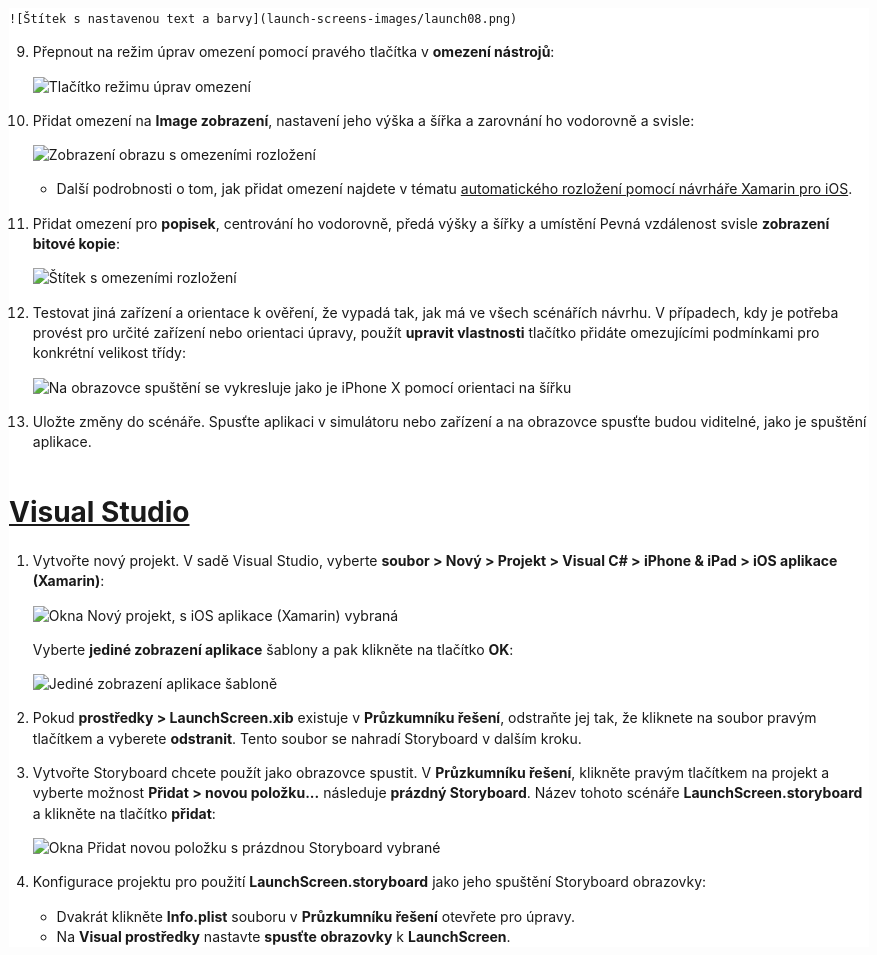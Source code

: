     ![Štítek s nastavenou text a barvy](launch-screens-images/launch08.png)

9. Přepnout na režim úprav omezení pomocí pravého tlačítka v **omezení nástrojů**:
    
    ![Tlačítko režimu úprav omezení](launch-screens-images/launch09.png)

10. Přidat omezení na **Image zobrazení**, nastavení jeho výška a šířka a zarovnání ho vodorovně a svisle:

    ![Zobrazení obrazu s omezeními rozložení](launch-screens-images/launch10.png)

    - Další podrobnosti o tom, jak přidat omezení najdete v tématu [automatického rozložení pomocí návrháře Xamarin pro iOS](~/ios/user-interface/designer/designer-auto-layout.md).

11. Přidat omezení pro **popisek**, centrování ho vodorovně, předá výšky a šířky a umístění Pevná vzdálenost svisle **zobrazení bitové kopie**:

    ![Štítek s omezeními rozložení](launch-screens-images/launch11.png)

12. Testovat jiná zařízení a orientace k ověření, že vypadá tak, jak má ve všech scénářích návrhu. V případech, kdy je potřeba provést pro určité zařízení nebo orientaci úpravy, použít **upravit vlastnosti** tlačítko přidáte omezujícími podmínkami pro konkrétní velikost třídy:

    ![Na obrazovce spuštění se vykresluje jako je iPhone X pomocí orientaci na šířku](launch-screens-images/launch12.png)

13. Uložte změny do scénáře. Spusťte aplikaci v simulátoru nebo zařízení a na obrazovce spusťte budou viditelné, jako je spuštění aplikace.

# <a name="visual-studiotabvswin"></a>[Visual Studio](#tab/vswin)

1. Vytvořte nový projekt. V sadě Visual Studio, vyberte **soubor > Nový > Projekt > Visual C# > iPhone & iPad > iOS aplikace (Xamarin)**:

    ![Okna Nový projekt, s iOS aplikace (Xamarin) vybraná](launch-screens-images/launch01.w157.png)

    Vyberte **jediné zobrazení aplikace** šablony a pak klikněte na tlačítko **OK**:

    ![Jediné zobrazení aplikace šabloně](launch-screens-images/launch01-2.w157.png)

2. Pokud **prostředky > LaunchScreen.xib** existuje v **Průzkumníku řešení**, odstraňte jej tak, že kliknete na soubor pravým tlačítkem a vyberete **odstranit**. Tento soubor se nahradí Storyboard v dalším kroku.

3. Vytvořte Storyboard chcete použít jako obrazovce spustit. V **Průzkumníku řešení**, klikněte pravým tlačítkem na projekt a vyberte možnost **Přidat > novou položku...**  následuje **prázdný Storyboard**. Název tohoto scénáře **LaunchScreen.storyboard** a klikněte na tlačítko **přidat**:

    ![Okna Přidat novou položku s prázdnou Storyboard vybrané](launch-screens-images/launch03.w157.png)

4. Konfigurace projektu pro použití **LaunchScreen.storyboard** jako jeho spuštění Storyboard obrazovky:

    - Dvakrát klikněte **Info.plist** souboru v **Průzkumníku řešení** otevřete pro úpravy. 
    - Na **Visual prostředky** nastavte **spusťte obrazovky** k **LaunchScreen**.
